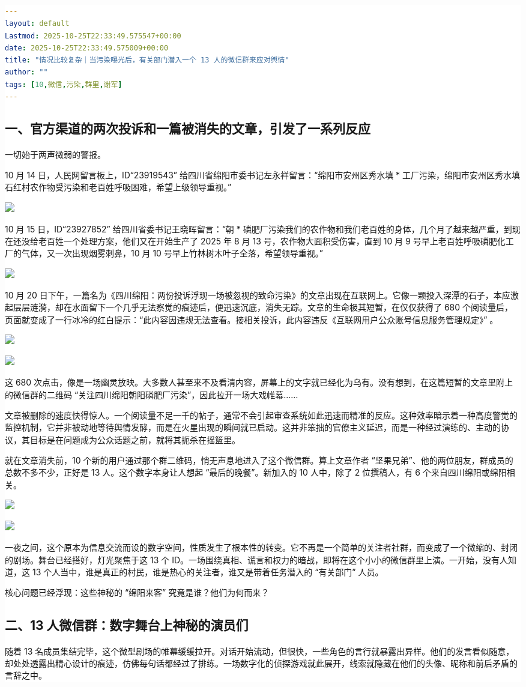 ```yaml
---
layout: default
Lastmod: 2025-10-25T22:33:49.575547+00:00
date: 2025-10-25T22:33:49.575009+00:00
title: "情况比较复杂｜当污染曝光后，有关部门潜入一个 13 人的微信群来应对舆情"
author: ""
tags: [10,微信,污染,群里,谢军]
---
```


一、官方渠道的两次投诉和一篇被消失的文章，引发了一系列反应
-----------------------------

一切始于两声微弱的警报。

10 月 14 日，人民网留言板上，ID“23919543” 给四川省绵阳市委书记左永祥留言：“绵阳市安州区秀水填 \* 工厂污染，绵阳市安州区秀水填石红村农作物受污染和老百姓呼吸困难，希望上级领导重视。”

![](https://images.weserv.nl/?url=https%3A//chinadigitaltimes.net/chinese/files/2025/10/post-722121-68fc1865690af.)

10 月 15 日，ID“23927852” 给四川省委书记王晓晖留言：“朝 \* 磷肥厂污染我们的农作物和我们老百姓的身体，几个月了越来越严重，到现在还没给老百姓一个处理方案，他们又在开始生产了 2025 年 8 月 13 号，农作物大面积受伤害，直到 10 月 9 号早上老百姓呼吸磷肥化工厂的气体，又一次出现烟雾刺鼻，10 月 10 号早上竹林树木叶子全落，希望领导重视。”

![](https://images.weserv.nl/?url=https%3A//chinadigitaltimes.net/chinese/files/2025/10/post-722121-68fc1865701a2.)

10 月 20 日下午，一篇名为《四川绵阳：两份投诉浮现一场被忽视的致命污染》的文章出现在互联网上。它像一颗投入深潭的石子，本应激起层层涟漪，却在水面留下一个几乎无法察觉的痕迹后，便迅速沉底，消失无踪。文章的生命极其短暂，在仅仅获得了 680 个阅读量后，页面就变成了一行冰冷的红白提示：“此内容因违规无法查看。接相关投诉，此内容违反《互联网用户公众账号信息服务管理规定》” 。

![](https://images.weserv.nl/?url=https%3A//chinadigitaltimes.net/chinese/files/2025/10/post-722121-68fc186576a33.)

![](https://images.weserv.nl/?url=https%3A//chinadigitaltimes.net/chinese/files/2025/10/post-722121-68fc18657db2d.)

这 680 次点击，像是一场幽灵放映。大多数人甚至来不及看清内容，屏幕上的文字就已经化为乌有。没有想到，在这篇短暂的文章里附上的微信群的二维码 “关注四川绵阳朝阳磷肥厂污染”，因此拉开一场大戏帷幕……

文章被删除的速度快得惊人。一个阅读量不足一千的帖子，通常不会引起审查系统如此迅速而精准的反应。这种效率暗示着一种高度警觉的监控机制，它并非被动地等待舆情发酵，而是在火星出现的瞬间就已启动。这并非笨拙的官僚主义延迟，而是一种经过演练的、主动的协议，其目标是在问题成为公众话题之前，就将其扼杀在摇篮里。

就在文章消失前，10 个新的用户通过那个群二维码，悄无声息地进入了这个微信群。算上文章作者 “坚果兄弟”、他的两位朋友，群成员的总数不多不少，正好是 13 人。这个数字本身让人想起 “最后的晚餐”。新加入的 10 人中，除了 2 位撰稿人，有 6 个来自四川绵阳或绵阳相关。

![](https://images.weserv.nl/?url=https%3A//chinadigitaltimes.net/chinese/files/2025/10/post-722121-68fc186583db0.)

![](https://images.weserv.nl/?url=https%3A//chinadigitaltimes.net/chinese/files/2025/10/post-722121-68fc18658c954.)

一夜之间，这个原本为信息交流而设的数字空间，性质发生了根本性的转变。它不再是一个简单的关注者社群，而变成了一个微缩的、封闭的剧场。舞台已经搭好，灯光聚焦于这 13 个 ID。一场围绕真相、谎言和权力的暗战，即将在这个小小的微信群里上演。一开始，没有人知道，这 13 个人当中，谁是真正的村民，谁是热心的关注者，谁又是带着任务潜入的 “有关部门” 人员。

核心问题已经浮现：这些神秘的 “绵阳来客” 究竟是谁？他们为何而来？

二、13 人微信群：数字舞台上神秘的演员们
---------------------

随着 13 名成员集结完毕，这个微型剧场的帷幕缓缓拉开。对话开始流动，但很快，一些角色的言行就暴露出异样。他们的发言看似随意，却处处透露出精心设计的痕迹，仿佛每句话都经过了排练。一场数字化的侦探游戏就此展开，线索就隐藏在他们的头像、昵称和前后矛盾的言辞之中。
